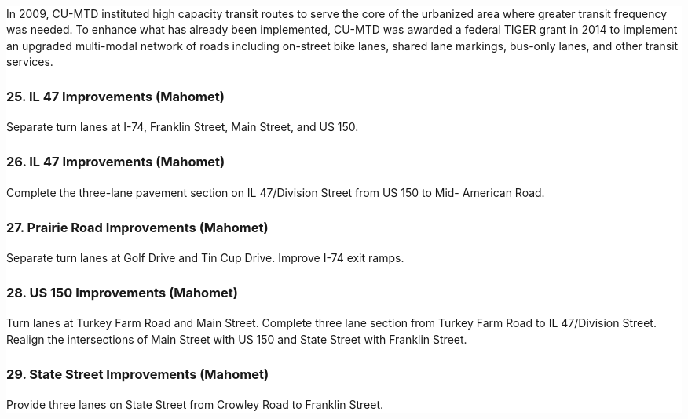 In 2009, CU-MTD instituted high capacity transit routes to serve the core of the
urbanized area where greater transit frequency was needed. To enhance what has
already been implemented, CU-MTD was awarded a federal TIGER grant in 2014 to
implement an upgraded multi-modal network of roads including on-street bike
lanes, shared lane markings, bus-only lanes, and other transit services.

### 25. IL 47 Improvements (Mahomet)

Separate turn lanes at I-74, Franklin Street, Main Street, and US 150.

### 26. IL 47 Improvements (Mahomet)

Complete the three-lane pavement section on IL 47/Division Street from US 150 to
Mid- American Road.

### 27. Prairie Road Improvements (Mahomet)

Separate turn lanes at Golf Drive and Tin Cup Drive. Improve I-74 exit ramps.

### 28. US 150 Improvements (Mahomet)

Turn lanes at Turkey Farm Road and Main Street. Complete three lane section from
Turkey Farm Road to IL 47/Division Street. Realign the intersections of Main
Street with US 150 and State Street with Franklin Street.

### 29. State Street Improvements (Mahomet)
Provide three lanes on State Street from Crowley Road to Franklin Street.
